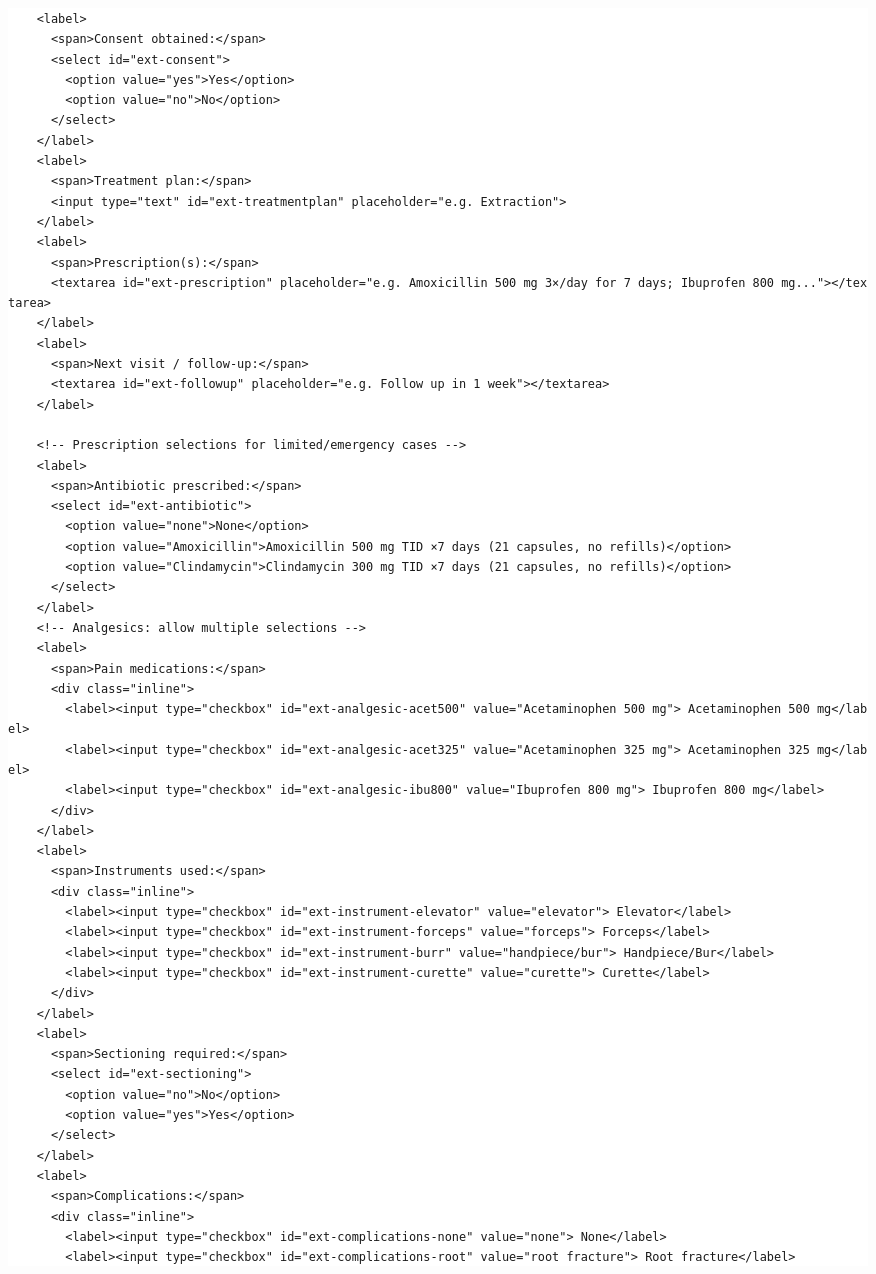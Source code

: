         <label>
          <span>Consent obtained:</span>
          <select id="ext-consent">
            <option value="yes">Yes</option>
            <option value="no">No</option>
          </select>
        </label>
        <label>
          <span>Treatment plan:</span>
          <input type="text" id="ext-treatmentplan" placeholder="e.g. Extraction">
        </label>
        <label>
          <span>Prescription(s):</span>
          <textarea id="ext-prescription" placeholder="e.g. Amoxicillin 500 mg 3×/day for 7 days; Ibuprofen 800 mg..."></textarea>
        </label>
        <label>
          <span>Next visit / follow‑up:</span>
          <textarea id="ext-followup" placeholder="e.g. Follow up in 1 week"></textarea>
        </label>

        <!-- Prescription selections for limited/emergency cases -->
        <label>
          <span>Antibiotic prescribed:</span>
          <select id="ext-antibiotic">
            <option value="none">None</option>
            <option value="Amoxicillin">Amoxicillin 500 mg TID ×7 days (21 capsules, no refills)</option>
            <option value="Clindamycin">Clindamycin 300 mg TID ×7 days (21 capsules, no refills)</option>
          </select>
        </label>
        <!-- Analgesics: allow multiple selections -->
        <label>
          <span>Pain medications:</span>
          <div class="inline">
            <label><input type="checkbox" id="ext-analgesic-acet500" value="Acetaminophen 500 mg"> Acetaminophen 500 mg</label>
            <label><input type="checkbox" id="ext-analgesic-acet325" value="Acetaminophen 325 mg"> Acetaminophen 325 mg</label>
            <label><input type="checkbox" id="ext-analgesic-ibu800" value="Ibuprofen 800 mg"> Ibuprofen 800 mg</label>
          </div>
        </label>
        <label>
          <span>Instruments used:</span>
          <div class="inline">
            <label><input type="checkbox" id="ext-instrument-elevator" value="elevator"> Elevator</label>
            <label><input type="checkbox" id="ext-instrument-forceps" value="forceps"> Forceps</label>
            <label><input type="checkbox" id="ext-instrument-burr" value="handpiece/bur"> Handpiece/Bur</label>
            <label><input type="checkbox" id="ext-instrument-curette" value="curette"> Curette</label>
          </div>
        </label>
        <label>
          <span>Sectioning required:</span>
          <select id="ext-sectioning">
            <option value="no">No</option>
            <option value="yes">Yes</option>
          </select>
        </label>
        <label>
          <span>Complications:</span>
          <div class="inline">
            <label><input type="checkbox" id="ext-complications-none" value="none"> None</label>
            <label><input type="checkbox" id="ext-complications-root" value="root fracture"> Root fracture</label>
